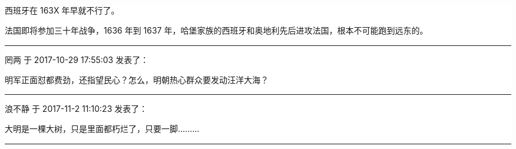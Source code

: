 西班牙在 163X 年早就不行了。

法国即将参加三十年战争，1636 年到 1637 年，哈堡家族的西班牙和奥地利先后进攻法国，根本不可能跑到远东的。

---

罔两 于 2017-10-29 17:55:03 发表了：

明军正面怼都费劲，还指望民心？怎么，明朝热心群众要发动汪洋大海？

---

浪不静 于 2017-11-2 11:10:23 发表了：

大明是一棵大树，只是里面都朽烂了，只要一脚.........

---
